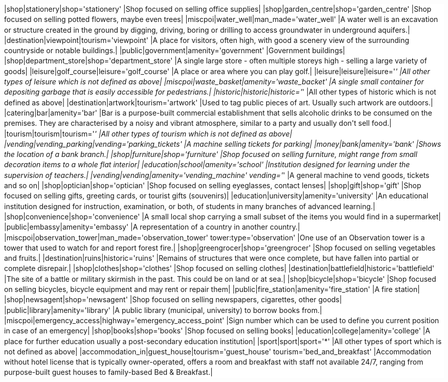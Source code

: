 |shop|stationery|shop='stationery' |Shop focused on selling office supplies|
|shop|garden_centre|shop='garden_centre' |Shop focused on selling potted flowers, maybe even trees|
|miscpoi|water_well|man_made='water_well' |A water well is an excavation or structure created in the ground by digging, driving, boring or drilling to access groundwater in underground aquifers.|
|destination|viewpoint|tourism='viewpoint' |A place for visitors, often high, with good a scenery view of the surrounding countryside or notable buildings.|
|public|government|amenity='government' |Government buildings|
|shop|department_store|shop='department_store' |A single large store - often multiple storeys high - selling a large variety of goods|
|leisure|golf_course|leisure='golf_course' |A place or area where you can play golf.|
|leisure|leisure|leisure='*' |All other types of leisure which is not defined as above|
|miscpoi|waste_basket|amenity='waste_backet' |A single small container for depositing garbage that is easily accessible for pedestrians.|
|historic|historic|historic='*' |All other types of historic which is not defined as above|
|destination|artwork|tourism='artwork' |Used to tag public pieces of art. Usually such artwork are outdoors.|
|catering|bar|amenity='bar' |Bar is a purpose-built commercial establishment that sells alcoholic drinks to be consumed on the premises. They are characterised by a noisy and vibrant atmosphere, similar to a party and usually don't sell food.|
|tourism|tourism|tourism='*' |All other types of tourism which is not defined as above|
|vending|vending_parking|vending='parking_tickets' |A machine selling tickets for parking|
|money|bank|amenity='bank' |Shows the location of a bank branch.|
|shop|furniture|shop='furniture' |Shop focused on selling furniture, might range from small decoration items to a whole flat interior|
|education|school|amenity='school' |Institution designed for learning under the supervision of teachers.|
|vending|vending|amenity='vending_machine' vending='*' |A general machine to vend goods, tickets and so on|
|shop|optician|shop='optician' |Shop focused on selling eyeglasses, contact lenses|
|shop|gift|shop='gift' |Shop focused on selling gifts, greeting cards, or tourist gifts (souvenirs)|
|education|university|amenity='university' |An educational institution designed for instruction, examination, or both, of students in many branches of advanced learning.|
|shop|convenience|shop='convenience' |A small local shop carrying a small subset of the items you would find in a supermarket|
|public|embassy|amenity='embassy' |A representation of a country in another country.|
|miscpoi|observation_tower|man_made='observation_tower' tower:type='observation' |One use of an Observation tower is a tower that used to watch for and report forest fire.|
|shop|greengrocer|shop='greengrocer' |Shop focused on selling vegetables and fruits.|
|destination|ruins|historic='ruins' |Remains of structures that were once complete, but have fallen into partial or complete disrepair.|
|shop|clothes|shop='clothes' |Shop focused on selling clothes|
|destination|battlefield|historic='battlefield' |The site of a battle or military skirmish in the past. This could be on land or at sea.|
|shop|bicycle|shop='bicycle' |Shop focused on selling bicycles, bicycle equipment and may rent or repair them|
|public|fire_station|amenity='fire_station' |A fire station|
|shop|newsagent|shop='newsagent' |Shop focused on selling newspapers, cigarettes, other goods|
|public|library|amenity='library' |A public library (municipal, university) to borrow books from.|
|miscpoi|emergency_access|highway='emergency_access_point' |Sign number which can be used to define you current position in case of an emergency|
|shop|books|shop='books' |Shop focused on selling books|
|education|college|amenity='college' |A place for further education usually a post-secondary education institution|
|sport|sport|sport='*' |All other types of sport which is not defined as above|
|accommodation_in|guest_house|tourism='guest_house' tourism='bed_and_breakfast' |Accommodation without hotel license that is typically owner-operated, offers a room and breakfast with staff not available 24/7, ranging from purpose-built guest houses to family-based Bed & Breakfast.|